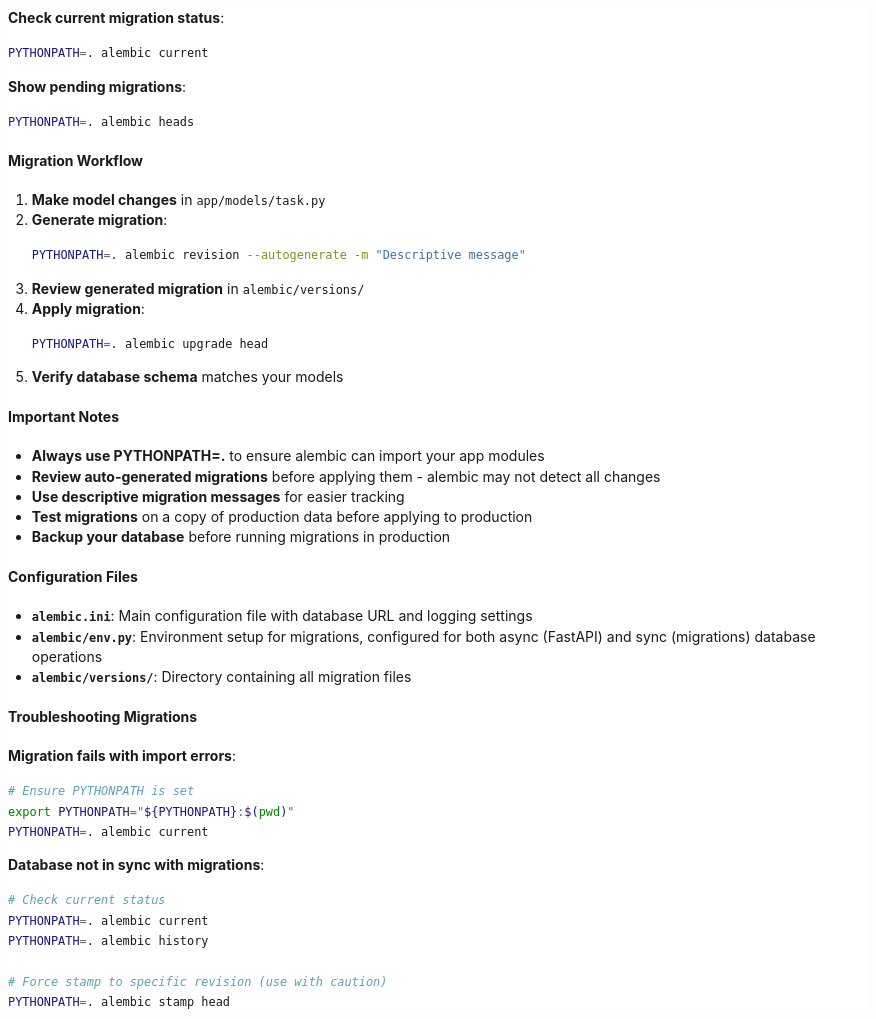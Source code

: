 **Check current migration status**:
```bash
PYTHONPATH=. alembic current
```

**Show pending migrations**:
```bash
PYTHONPATH=. alembic heads
```

#### Migration Workflow

1. **Make model changes** in `app/models/task.py`
2. **Generate migration**:
   ```bash
   PYTHONPATH=. alembic revision --autogenerate -m "Descriptive message"
   ```
3. **Review generated migration** in `alembic/versions/`
4. **Apply migration**:
   ```bash
   PYTHONPATH=. alembic upgrade head
   ```
5. **Verify database schema** matches your models

#### Important Notes

- **Always use PYTHONPATH=.** to ensure alembic can import your app modules
- **Review auto-generated migrations** before applying them - alembic may not detect all changes
- **Use descriptive migration messages** for easier tracking
- **Test migrations** on a copy of production data before applying to production
- **Backup your database** before running migrations in production

#### Configuration Files

- **`alembic.ini`**: Main configuration file with database URL and logging settings
- **`alembic/env.py`**: Environment setup for migrations, configured for both async (FastAPI) and sync (migrations) database operations
- **`alembic/versions/`**: Directory containing all migration files

#### Troubleshooting Migrations

**Migration fails with import errors**:
```bash
# Ensure PYTHONPATH is set
export PYTHONPATH="${PYTHONPATH}:$(pwd)"
PYTHONPATH=. alembic current
```

**Database not in sync with migrations**:
```bash
# Check current status
PYTHONPATH=. alembic current
PYTHONPATH=. alembic history

# Force stamp to specific revision (use with caution)
PYTHONPATH=. alembic stamp head
```
